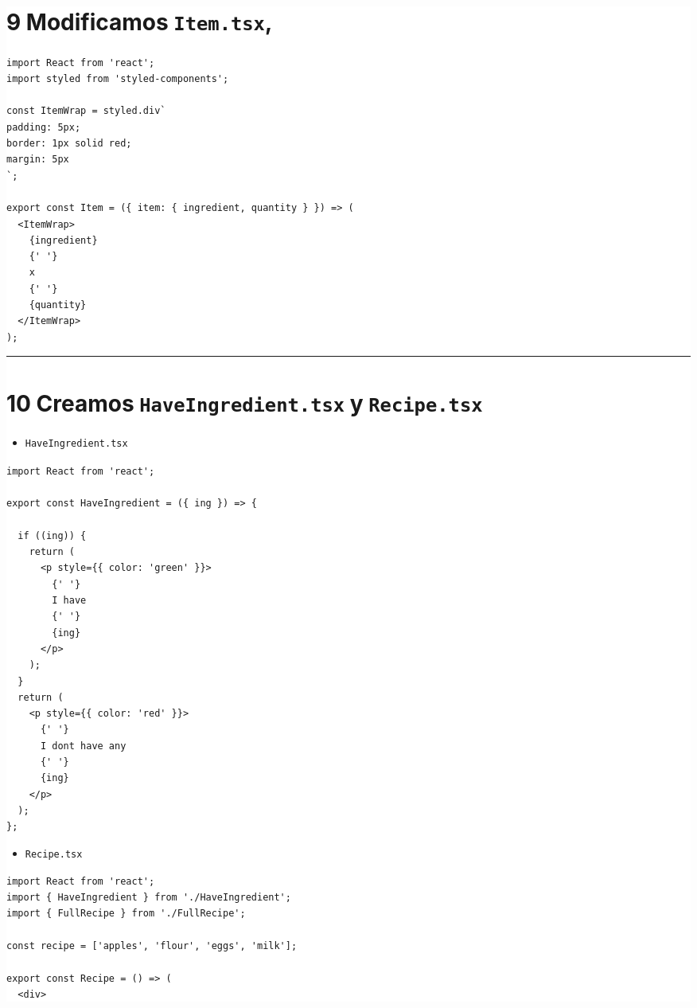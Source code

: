 # 9 Modificamos `Item.tsx`,
~~~tsx
import React from 'react';
import styled from 'styled-components';

const ItemWrap = styled.div`
padding: 5px;
border: 1px solid red;
margin: 5px
`;

export const Item = ({ item: { ingredient, quantity } }) => (
  <ItemWrap>
    {ingredient}
    {' '}
    x
    {' '}
    {quantity}
  </ItemWrap>
);
~~~

<hr>

<a name="schema10"></a>

# 10 Creamos `HaveIngredient.tsx` y `Recipe.tsx`
- `HaveIngredient.tsx` 
~~~tsx
import React from 'react';

export const HaveIngredient = ({ ing }) => {

  if ((ing)) {
    return (
      <p style={{ color: 'green' }}>
        {' '}
        I have
        {' '}
        {ing}
      </p>
    );
  }
  return (
    <p style={{ color: 'red' }}>
      {' '}
      I dont have any
      {' '}
      {ing}
    </p>
  );
};
~~~
- `Recipe.tsx`
~~~tsx
import React from 'react';
import { HaveIngredient } from './HaveIngredient';
import { FullRecipe } from './FullRecipe';

const recipe = ['apples', 'flour', 'eggs', 'milk'];

export const Recipe = () => (
  <div>
~~~